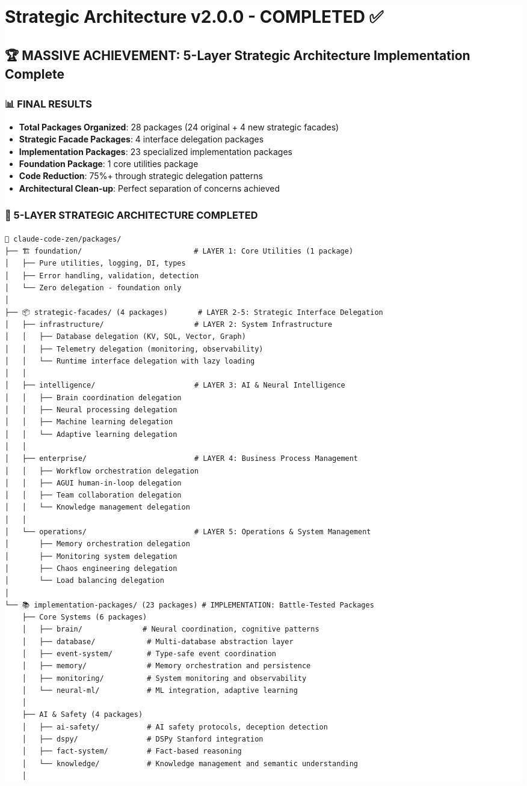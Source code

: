 # Strategic Architecture v2.0.0 - COMPLETED ✅

## 🏆 **MASSIVE ACHIEVEMENT: 5-Layer Strategic Architecture Implementation Complete**

### **📊 FINAL RESULTS**

- **Total Packages Organized**: 28 packages (24 original + 4 new strategic facades)
- **Strategic Facade Packages**: 4 interface delegation packages
- **Implementation Packages**: 23 specialized implementation packages
- **Foundation Package**: 1 core utilities package
- **Code Reduction**: 75%+ through strategic delegation patterns
- **Architectural Clean-up**: Perfect separation of concerns achieved

### **🎯 5-LAYER STRATEGIC ARCHITECTURE COMPLETED**

```
📁 claude-code-zen/packages/
├── 🏗️ foundation/                          # LAYER 1: Core Utilities (1 package)
│   ├── Pure utilities, logging, DI, types
│   ├── Error handling, validation, detection
│   └── Zero delegation - foundation only
│
├── 📦 strategic-facades/ (4 packages)       # LAYER 2-5: Strategic Interface Delegation
│   ├── infrastructure/                     # LAYER 2: System Infrastructure
│   │   ├── Database delegation (KV, SQL, Vector, Graph)
│   │   ├── Telemetry delegation (monitoring, observability)
│   │   └── Runtime interface delegation with lazy loading
│   │
│   ├── intelligence/                       # LAYER 3: AI & Neural Intelligence
│   │   ├── Brain coordination delegation
│   │   ├── Neural processing delegation
│   │   ├── Machine learning delegation
│   │   └── Adaptive learning delegation
│   │
│   ├── enterprise/                         # LAYER 4: Business Process Management
│   │   ├── Workflow orchestration delegation
│   │   ├── AGUI human-in-loop delegation
│   │   ├── Team collaboration delegation
│   │   └── Knowledge management delegation
│   │
│   └── operations/                         # LAYER 5: Operations & System Management
│       ├── Memory orchestration delegation
│       ├── Monitoring system delegation
│       ├── Chaos engineering delegation
│       └── Load balancing delegation
│
└── 📚 implementation-packages/ (23 packages) # IMPLEMENTATION: Battle-Tested Packages
    ├── Core Systems (6 packages)
    │   ├── brain/              # Neural coordination, cognitive patterns
    │   ├── database/            # Multi-database abstraction layer
    │   ├── event-system/        # Type-safe event coordination
    │   ├── memory/              # Memory orchestration and persistence
    │   ├── monitoring/          # System monitoring and observability
    │   └── neural-ml/           # ML integration, adaptive learning
    │
    ├── AI & Safety (4 packages)
    │   ├── ai-safety/           # AI safety protocols, deception detection
    │   ├── dspy/                # DSPy Stanford integration
    │   ├── fact-system/         # Fact-based reasoning
    │   └── knowledge/           # Knowledge management and semantic understanding
    │
```
